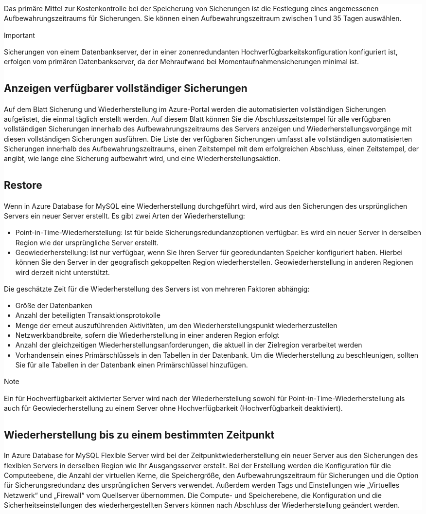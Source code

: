 Das primäre Mittel zur Kostenkontrolle bei der Speicherung von Sicherungen ist die Festlegung eines angemessenen Aufbewahrungszeitraums für Sicherungen. Sie können einen Aufbewahrungszeitraum zwischen 1 und 35 Tagen auswählen.

> [!IMPORTANT]
> Sicherungen von einem Datenbankserver, der in einer zonenredundanten Hochverfügbarkeitskonfiguration konfiguriert ist, erfolgen vom primären Datenbankserver, da der Mehraufwand bei Momentaufnahmensicherungen minimal ist.

## <a name="view-available-full-backups"></a>Anzeigen verfügbarer vollständiger Sicherungen

Auf dem Blatt Sicherung und Wiederherstellung im Azure-Portal werden die automatisierten vollständigen Sicherungen aufgelistet, die einmal täglich erstellt werden. Auf diesem Blatt können Sie die Abschlusszeitstempel für alle verfügbaren vollständigen Sicherungen innerhalb des Aufbewahrungszeitraums des Servers anzeigen und Wiederherstellungsvorgänge mit diesen vollständigen Sicherungen ausführen. Die Liste der verfügbaren Sicherungen umfasst alle vollständigen automatisierten Sicherungen innerhalb des Aufbewahrungszeitraums, einen Zeitstempel mit dem erfolgreichen Abschluss, einen Zeitstempel, der angibt, wie lange eine Sicherung aufbewahrt wird, und eine Wiederherstellungsaktion.

## <a name="restore"></a>Restore

Wenn in Azure Database for MySQL eine Wiederherstellung durchgeführt wird, wird aus den Sicherungen des ursprünglichen Servers ein neuer Server erstellt. Es gibt zwei Arten der Wiederherstellung: 

- Point-in-Time-Wiederherstellung: Ist für beide Sicherungsredundanzoptionen verfügbar. Es wird ein neuer Server in derselben Region wie der ursprüngliche Server erstellt.
- Geowiederherstellung: Ist nur verfügbar, wenn Sie Ihren Server für georedundanten Speicher konfiguriert haben. Hierbei können Sie den Server in der geografisch gekoppelten Region wiederherstellen. Geowiederherstellung in anderen Regionen wird derzeit nicht unterstützt. 

Die geschätzte Zeit für die Wiederherstellung des Servers ist von mehreren Faktoren abhängig: 

- Größe der Datenbanken 
- Anzahl der beteiligten Transaktionsprotokolle 
- Menge der erneut auszuführenden Aktivitäten, um den Wiederherstellungspunkt wiederherzustellen 
- Netzwerkbandbreite, sofern die Wiederherstellung in einer anderen Region erfolgt 
- Anzahl der gleichzeitigen Wiederherstellungsanforderungen, die aktuell in der Zielregion verarbeitet werden 
- Vorhandensein eines Primärschlüssels in den Tabellen in der Datenbank. Um die Wiederherstellung zu beschleunigen, sollten Sie für alle Tabellen in der Datenbank einen Primärschlüssel hinzufügen.  


> [!NOTE]
> Ein für Hochverfügbarkeit aktivierter Server wird nach der Wiederherstellung sowohl für Point-in-Time-Wiederherstellung als auch für Geowiederherstellung zu einem Server ohne Hochverfügbarkeit (Hochverfügbarkeit deaktiviert). 

## <a name="point-in-time-restore"></a>Wiederherstellung bis zu einem bestimmten Zeitpunkt

In Azure Database for MySQL Flexible Server wird bei der Zeitpunktwiederherstellung ein neuer Server aus den Sicherungen des flexiblen Servers in derselben Region wie Ihr Ausgangsserver erstellt. Bei der Erstellung werden die Konfiguration für die Computeebene, die Anzahl der virtuellen Kerne, die Speichergröße, den Aufbewahrungszeitraum für Sicherungen und die Option für Sicherungsredundanz des ursprünglichen Servers verwendet. Außerdem werden Tags und Einstellungen wie „Virtuelles Netzwerk“ und „Firewall“ vom Quellserver übernommen. Die Compute- und Speicherebene, die Konfiguration und die Sicherheitseinstellungen des wiederhergestellten Servers können nach Abschluss der Wiederherstellung geändert werden.
